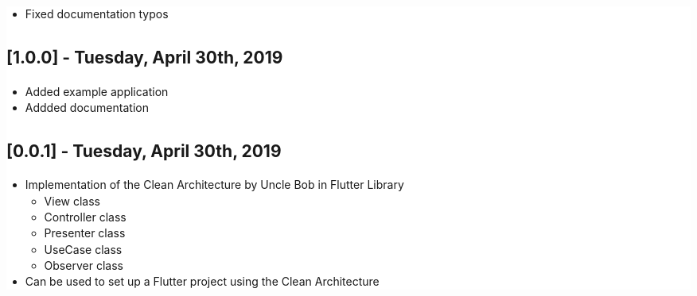 * Fixed documentation typos

## [1.0.0] - Tuesday, April 30th, 2019

* Added example application
* Addded documentation

## [0.0.1] - Tuesday, April 30th, 2019

* Implementation of the Clean Architecture by Uncle Bob in Flutter Library
  * View class
  * Controller class
  * Presenter class
  * UseCase class
  * Observer class
* Can be used to set up a Flutter project using the Clean Architecture
